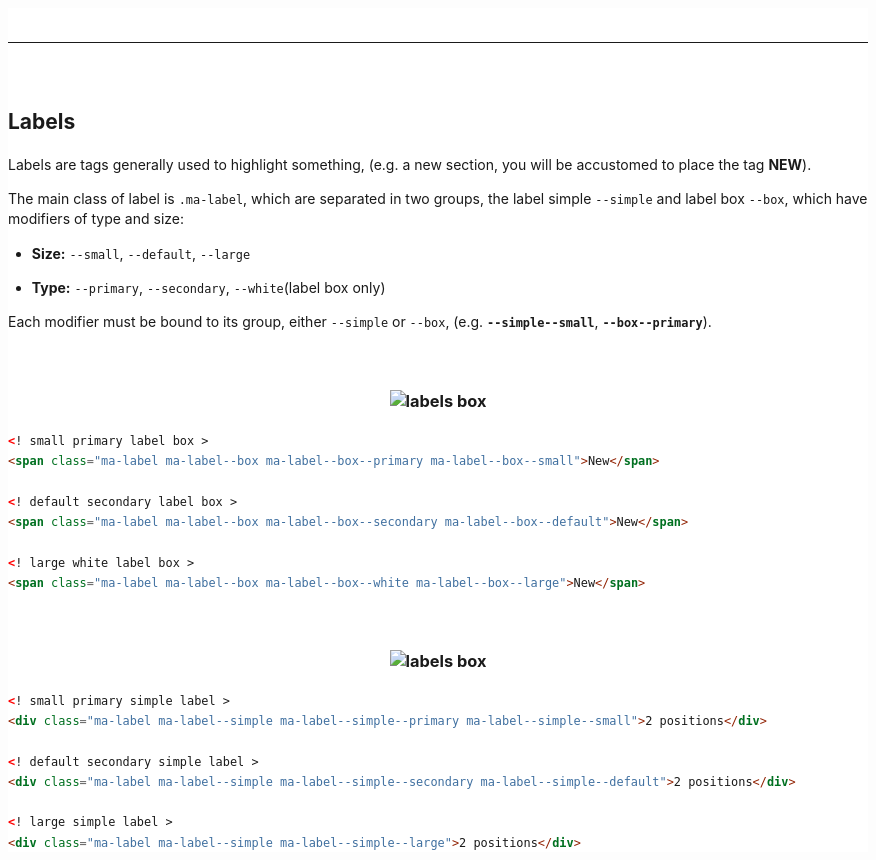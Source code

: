 <br>

---

<br>

## Labels

Labels are tags generally used to highlight something, (e.g. a new section, you will be accustomed to place the tag **NEW**).

The main class of label is ```.ma-label```, which are separated in two groups, the label simple ```--simple``` and  label box ```--box```, which have modifiers of type and size:

- **Size:** ```--small```, ```--default```, ```--large```

- **Type:** ```--primary```, ```--secondary```, ```--white```(label box only)

Each modifier must be bound to its group, either ```--simple``` or ```--box```, (e.g. **```--simple--small```**, **```--box--primary```**). 

<br>

<h3 align="center">
	<img src="https://cdn.rawgit.com/sergioruizdavila/startups-themes/42cdc138/www/assets/images/label%20box.png" alt="labels box">
</h3>

```html
<! small primary label box >
<span class="ma-label ma-label--box ma-label--box--primary ma-label--box--small">New</span>

<! default secondary label box >
<span class="ma-label ma-label--box ma-label--box--secondary ma-label--box--default">New</span>

<! large white label box >
<span class="ma-label ma-label--box ma-label--box--white ma-label--box--large">New</span>
```

<br>

<h3 align="center">
	<img src="https://cdn.rawgit.com/sergioruizdavila/startups-themes/42cdc138/www/assets/images/simple_labels.png" alt="labels box">
</h3>

```html
<! small primary simple label > 
<div class="ma-label ma-label--simple ma-label--simple--primary ma-label--simple--small">2 positions</div>

<! default secondary simple label >
<div class="ma-label ma-label--simple ma-label--simple--secondary ma-label--simple--default">2 positions</div>

<! large simple label >
<div class="ma-label ma-label--simple ma-label--simple--large">2 positions</div>
```
